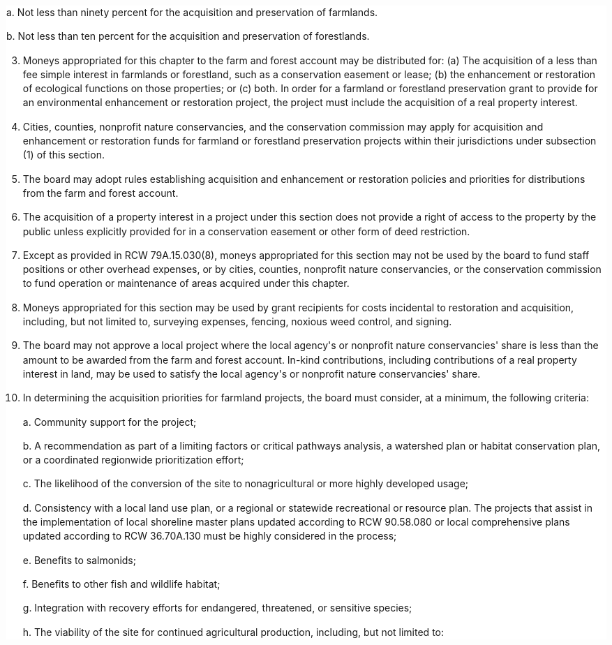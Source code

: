    a. Not less than ninety percent for the acquisition and preservation of farmlands.

   b. Not less than ten percent for the acquisition and preservation of forestlands.

3. Moneys appropriated for this chapter to the farm and forest account may be distributed for: (a) The acquisition of a less than fee simple interest in farmlands or forestland, such as a conservation easement or lease; (b) the enhancement or restoration of ecological functions on those properties; or (c) both. In order for a farmland or forestland preservation grant to provide for an environmental enhancement or restoration project, the project must include the acquisition of a real property interest.

4. Cities, counties, nonprofit nature conservancies, and the conservation commission may apply for acquisition and enhancement or restoration funds for farmland or forestland preservation projects within their jurisdictions under subsection (1) of this section.

5. The board may adopt rules establishing acquisition and enhancement or restoration policies and priorities for distributions from the farm and forest account.

6. The acquisition of a property interest in a project under this section does not provide a right of access to the property by the public unless explicitly provided for in a conservation easement or other form of deed restriction.

7. Except as provided in RCW 79A.15.030(8), moneys appropriated for this section may not be used by the board to fund staff positions or other overhead expenses, or by cities, counties, nonprofit nature conservancies, or the conservation commission to fund operation or maintenance of areas acquired under this chapter.

8. Moneys appropriated for this section may be used by grant recipients for costs incidental to restoration and acquisition, including, but not limited to, surveying expenses, fencing, noxious weed control, and signing.

9. The board may not approve a local project where the local agency's or nonprofit nature conservancies' share is less than the amount to be awarded from the farm and forest account. In-kind contributions, including contributions of a real property interest in land, may be used to satisfy the local agency's or nonprofit nature conservancies' share.

10. In determining the acquisition priorities for farmland projects, the board must consider, at a minimum, the following criteria:

    a. Community support for the project;

    b. A recommendation as part of a limiting factors or critical pathways analysis, a watershed plan or habitat conservation plan, or a coordinated regionwide prioritization effort;

    c. The likelihood of the conversion of the site to nonagricultural or more highly developed usage;

    d. Consistency with a local land use plan, or a regional or statewide recreational or resource plan. The projects that assist in the implementation of local shoreline master plans updated according to RCW 90.58.080 or local comprehensive plans updated according to RCW 36.70A.130 must be highly considered in the process;

    e. Benefits to salmonids;

    f. Benefits to other fish and wildlife habitat;

    g. Integration with recovery efforts for endangered, threatened, or sensitive species;

    h. The viability of the site for continued agricultural production, including, but not limited to:
